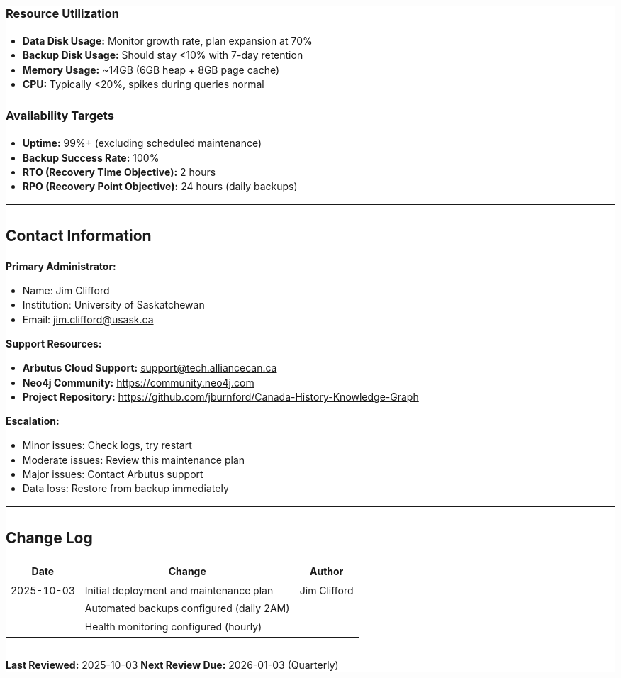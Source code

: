### Resource Utilization
- **Data Disk Usage:** Monitor growth rate, plan expansion at 70%
- **Backup Disk Usage:** Should stay <10% with 7-day retention
- **Memory Usage:** ~14GB (6GB heap + 8GB page cache)
- **CPU:** Typically <20%, spikes during queries normal

### Availability Targets
- **Uptime:** 99%+ (excluding scheduled maintenance)
- **Backup Success Rate:** 100%
- **RTO (Recovery Time Objective):** 2 hours
- **RPO (Recovery Point Objective):** 24 hours (daily backups)

---

## Contact Information

**Primary Administrator:**
- Name: Jim Clifford
- Institution: University of Saskatchewan
- Email: jim.clifford@usask.ca

**Support Resources:**
- **Arbutus Cloud Support:** support@tech.alliancecan.ca
- **Neo4j Community:** https://community.neo4j.com
- **Project Repository:** https://github.com/jburnford/Canada-History-Knowledge-Graph

**Escalation:**
- Minor issues: Check logs, try restart
- Moderate issues: Review this maintenance plan
- Major issues: Contact Arbutus support
- Data loss: Restore from backup immediately

---

## Change Log

| Date | Change | Author |
|------|--------|--------|
| 2025-10-03 | Initial deployment and maintenance plan | Jim Clifford |
| | Automated backups configured (daily 2AM) | |
| | Health monitoring configured (hourly) | |

---

**Last Reviewed:** 2025-10-03
**Next Review Due:** 2026-01-03 (Quarterly)
